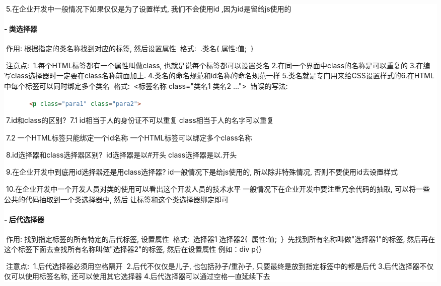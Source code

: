 ​    		5.在企业开发中一般情况下如果仅仅是为了设置样式, 我们不会使用id ,因为id是留给js使用的

#### - 类选择器

​		作用: 根据指定的类名称找到对应的标签, 然后设置属性
​		格式:
​        	.类名{
​            	属性:值;
​        	}

​		注意点:
​    		1.每个HTML标签都有一个属性叫做class, 也就是说每个标签都可以设置类名
   		 2.在同一个界面中class的名称是可以重复的
​    		3.在编写class选择器时一定要在class名称前面加上.
​    		4.类名的命名规范和id名称的命名规范一样
   		 5.类名就是专门用来给CSS设置样式的
​    		6.在HTML中每个标签可以同时绑定多个类名
​    	格式:
​    		<标签名称 class="类名1 类名2 ...">
​    	错误的写法:

```html
	   <p class="para1" class="para2">
```

​			7.id和class的区别?
​        		7.1 id相当于人的身份证不可以重复
​         	          class相当于人的名字可以重复

​        		7.2 一个HTML标签只能绑定一个id名称
​                       一个HTML标签可以绑定多个class名称

​    		8.id选择器和class选择器区别?
​        		id选择器是以#开头
​        		class选择器是以.开头

​    		9.在企业开发中到底用id选择器还是用class选择器?
​        		id一般情况下是给js使用的, 所以除非特殊情况, 否则不要使用id去设置样式

​    		10.在企业开发中一个开发人员对类的使用可以看出这个开发人员的技术水平
​        		一般情况下在企业开发中要注重冗余代码的抽取, 可以将一些公共的代码抽取到一个类选择器中, 然后				让标签和这个类选择器绑定即可

#### - 后代选择器

​		作用: 找到指定标签的所有特定的后代标签, 设置属性
​    	格式:
​        	选择器1 选择器2{
​            	属性:值;
​        	}
​    	先找到所有名称叫做"选择器1"的标签, 然后再在这个标签下面去查找所有名称叫做"选择器2"的标签, 		然后在设置属性
​    	例如：div p{}

​    	注意点:
​    		1.后代选择器必须用空格隔开
​    		2.后代不仅仅是儿子, 也包括孙子/重孙子, 只要最终是放到指定标签中的都是后代
​    		3.后代选择器不仅仅可以使用标签名称, 还可以使用其它选择器
​    		4.后代选择器可以通过空格一直延续下去
